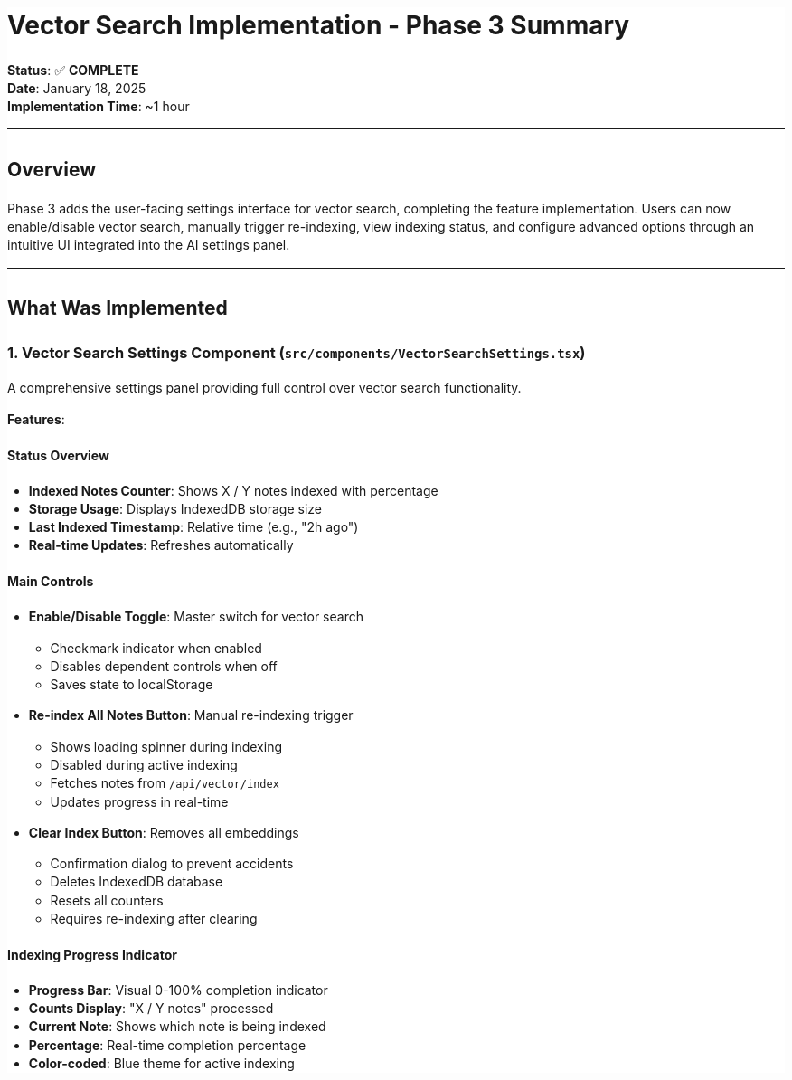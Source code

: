 # Vector Search Implementation - Phase 3 Summary

**Status**: ✅ **COMPLETE**  
**Date**: January 18, 2025  
**Implementation Time**: ~1 hour

---

## Overview

Phase 3 adds the user-facing settings interface for vector search, completing the feature implementation. Users can now enable/disable vector search, manually trigger re-indexing, view indexing status, and configure advanced options through an intuitive UI integrated into the AI settings panel.

---

## What Was Implemented

### 1. Vector Search Settings Component (`src/components/VectorSearchSettings.tsx`)

A comprehensive settings panel providing full control over vector search functionality.

**Features**:

#### Status Overview
- **Indexed Notes Counter**: Shows X / Y notes indexed with percentage
- **Storage Usage**: Displays IndexedDB storage size
- **Last Indexed Timestamp**: Relative time (e.g., "2h ago")
- **Real-time Updates**: Refreshes automatically

#### Main Controls
- **Enable/Disable Toggle**: Master switch for vector search
  - Checkmark indicator when enabled
  - Disables dependent controls when off
  - Saves state to localStorage

- **Re-index All Notes Button**: Manual re-indexing trigger
  - Shows loading spinner during indexing
  - Disabled during active indexing
  - Fetches notes from `/api/vector/index`
  - Updates progress in real-time

- **Clear Index Button**: Removes all embeddings
  - Confirmation dialog to prevent accidents
  - Deletes IndexedDB database
  - Resets all counters
  - Requires re-indexing after clearing

#### Indexing Progress Indicator
- **Progress Bar**: Visual 0-100% completion indicator
- **Counts Display**: "X / Y notes" processed
- **Current Note**: Shows which note is being indexed
- **Percentage**: Real-time completion percentage
- **Color-coded**: Blue theme for active indexing
